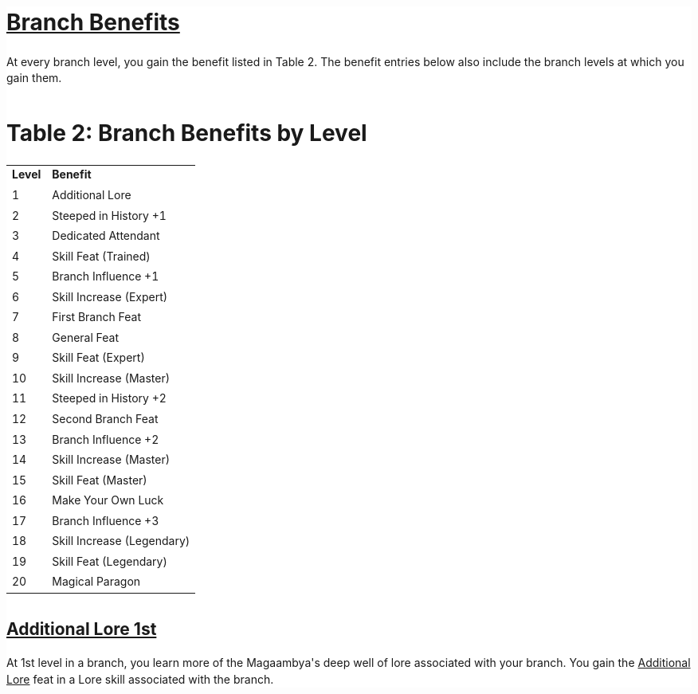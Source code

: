 # [Branch Benefits](https://2e.aonprd.com/Rules.aspx?ID=1472)
At every branch level, you gain the benefit listed in Table 2. The benefit entries below also include the branch levels at which you gain them.

# Table 2: Branch Benefits by Level

|           |                            |
| --------- | -------------------------- |
| **Level** | **Benefit**                |
| 1         | Additional Lore            |
| 2         | Steeped in History +1      |
| 3         | Dedicated Attendant        |
| 4         | Skill Feat (Trained)       |
| 5         | Branch Influence +1        |
| 6         | Skill Increase (Expert)    |
| 7         | First Branch Feat          |
| 8         | General Feat               |
| 9         | Skill Feat (Expert)        |
| 10        | Skill Increase (Master)    |
| 11        | Steeped in History +2      |
| 12        | Second Branch Feat         |
| 13        | Branch Influence +2        |
| 14        | Skill Increase (Master)    |
| 15        | Skill Feat (Master)        |
| 16        | Make Your Own Luck         |
| 17        | Branch Influence +3        |
| 18        | Skill Increase (Legendary) |
| 19        | Skill Feat (Legendary)     |
| 20        | Magical Paragon            |

## [Additional Lore 1st](https://2e.aonprd.com/Rules.aspx?ID=1473)
At 1st level in a branch, you learn more of the Magaambya's deep well of lore associated with your branch. You gain the [Additional Lore](https://2e.aonprd.com/Feats.aspx?ID=750) feat in a Lore skill associated with the branch.
